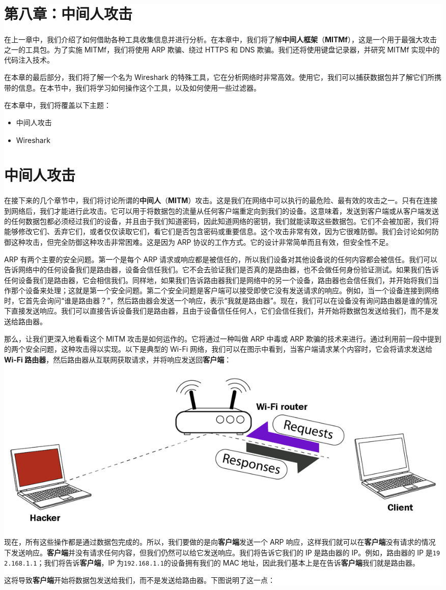 # 第八章：中间人攻击

在上一章中，我们介绍了如何借助各种工具收集信息并进行分析。在本章中，我们将了解**中间人框架**（**MITMf**），这是一个用于最强大攻击之一的工具包。为了实施 MITMf，我们将使用 ARP 欺骗、绕过 HTTPS 和 DNS 欺骗。我们还将使用键盘记录器，并研究 MITMf 实现中的代码注入技术。

在本章的最后部分，我们将了解一个名为 Wireshark 的特殊工具，它在分析网络时非常高效。使用它，我们可以捕获数据包并了解它们所携带的信息。在本节中，我们将学习如何操作这个工具，以及如何使用一些过滤器。

在本章中，我们将覆盖以下主题：

+   中间人攻击

+   Wireshark

# 中间人攻击

在接下来的几个章节中，我们将讨论所谓的**中间人**（**MITM**）攻击。这是我们在网络中可以执行的最危险、最有效的攻击之一。只有在连接到网络后，我们才能进行此攻击。它可以用于将数据包的流量从任何客户端重定向到我们的设备。这意味着，发送到客户端或从客户端发送的任何数据包都必须经过我们的设备，并且由于我们知道密码，因此知道网络的密钥，我们就能读取这些数据包。它们不会被加密，我们将能够修改它们、丢弃它们，或者仅仅读取它们，看它们是否包含密码或重要信息。这个攻击非常有效，因为它很难防御。我们会讨论如何防御这种攻击，但完全防御这种攻击非常困难。这是因为 ARP 协议的工作方式。它的设计非常简单而且有效，但安全性不足。

ARP 有两个主要的安全问题。第一个是每个 ARP 请求或响应都是被信任的，所以我们设备对其他设备说的任何内容都会被信任。我们可以告诉网络中的任何设备我们是路由器，设备会信任我们。它不会去验证我们是否真的是路由器，也不会做任何身份验证测试。如果我们告诉任何设备我们是路由器，它会相信我们。同样地，如果我们告诉路由器我们是网络中的另一个设备，路由器也会信任我们，并开始将我们当作那个设备来处理；这就是第一个安全问题。第二个安全问题是客户端可以接受即使它没有发送请求的响应。例如，当一个设备连接到网络时，它首先会询问“谁是路由器？”，然后路由器会发送一个响应，表示“我就是路由器”。现在，我们可以在设备没有询问路由器是谁的情况下直接发送响应。我们可以直接告诉设备我们是路由器，且由于设备信任任何人，它们会信任我们，并开始将数据包发送给我们，而不是发送给路由器。

那么，让我们更深入地看看这个 MITM 攻击是如何运作的。它将通过一种叫做 ARP 中毒或 ARP 欺骗的技术来进行。通过利用前一段中提到的两个安全问题，这种攻击得以实现。以下是典型的 Wi-Fi 网络，我们可以在图示中看到，当客户端请求某个内容时，它会将请求发送给**Wi-Fi 路由器**，然后路由器从互联网获取请求，并将响应发送回**客户端**：

![](img/e3024871-2d17-49ff-abee-62061787b54a.png)

现在，所有这些操作都是通过数据包完成的。所以，我们要做的是向**客户端**发送一个 ARP 响应，这样我们就可以在**客户端**没有请求的情况下发送响应。**客户端**并没有请求任何内容，但我们仍然可以给它发送响应。我们将告诉它我们的 IP 是路由器的 IP。例如，路由器的 IP 是`192.168.1.1`；我们将告诉**客户端**，IP 为`192.168.1.1`的设备拥有我们的 MAC 地址，因此我们基本上是在告诉**客户端**我们就是路由器。

这将导致**客户端**开始将数据包发送给我们，而不是发送给路由器。下图说明了这一点：
